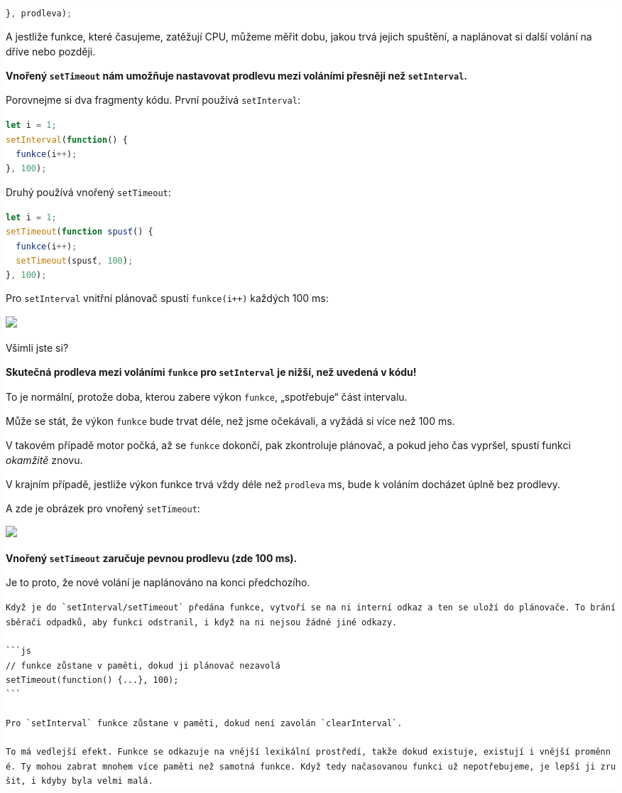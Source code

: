 ```js
}, prodleva);
```

A jestliže funkce, které časujeme, zatěžují CPU, můžeme měřit dobu, jakou trvá jejich spuštění, a naplánovat si další volání na dříve nebo později.

**Vnořený `setTimeout` nám umožňuje nastavovat prodlevu mezi voláními přesněji než `setInterval`.**

Porovnejme si dva fragmenty kódu. První používá `setInterval`:

```js
let i = 1;
setInterval(function() {
  funkce(i++);
}, 100);
```

Druhý používá vnořený `setTimeout`:

```js
let i = 1;
setTimeout(function spusť() {
  funkce(i++);
  setTimeout(spusť, 100);
}, 100);
```

Pro `setInterval` vnitřní plánovač spustí `funkce(i++)` každých 100 ms:

![](setinterval-interval.svg)

Všimli jste si?

**Skutečná prodleva mezi voláními `funkce` pro `setInterval` je nižší, než uvedená v kódu!**

To je normální, protože doba, kterou zabere výkon `funkce`, „spotřebuje“ část intervalu.

Může se stát, že výkon `funkce` bude trvat déle, než jsme očekávali, a vyžádá si více než 100 ms.

V takovém případě motor počká, až se `funkce` dokončí, pak zkontroluje plánovač, a pokud jeho čas vypršel, spustí funkci *okamžitě* znovu.

V krajním případě, jestliže výkon funkce trvá vždy déle než `prodleva` ms, bude k voláním docházet úplně bez prodlevy.

A zde je obrázek pro vnořený `setTimeout`:

![](settimeout-interval.svg)

**Vnořený `setTimeout` zaručuje pevnou prodlevu (zde 100 ms).**

Je to proto, že nové volání je naplánováno na konci předchozího.

````smart header="Sběr odpadků a callback funkce setInterval/setTimeout"
Když je do `setInterval/setTimeout` předána funkce, vytvoří se na ni interní odkaz a ten se uloží do plánovače. To brání sběrači odpadků, aby funkci odstranil, i když na ni nejsou žádné jiné odkazy.

```js
// funkce zůstane v paměti, dokud ji plánovač nezavolá
setTimeout(function() {...}, 100);
```

Pro `setInterval` funkce zůstane v paměti, dokud není zavolán `clearInterval`.

To má vedlejší efekt. Funkce se odkazuje na vnější lexikální prostředí, takže dokud existuje, existují i vnější proměnné. Ty mohou zabrat mnohem více paměti než samotná funkce. Když tedy načasovanou funkci už nepotřebujeme, je lepší ji zrušit, i kdyby byla velmi malá.
````
